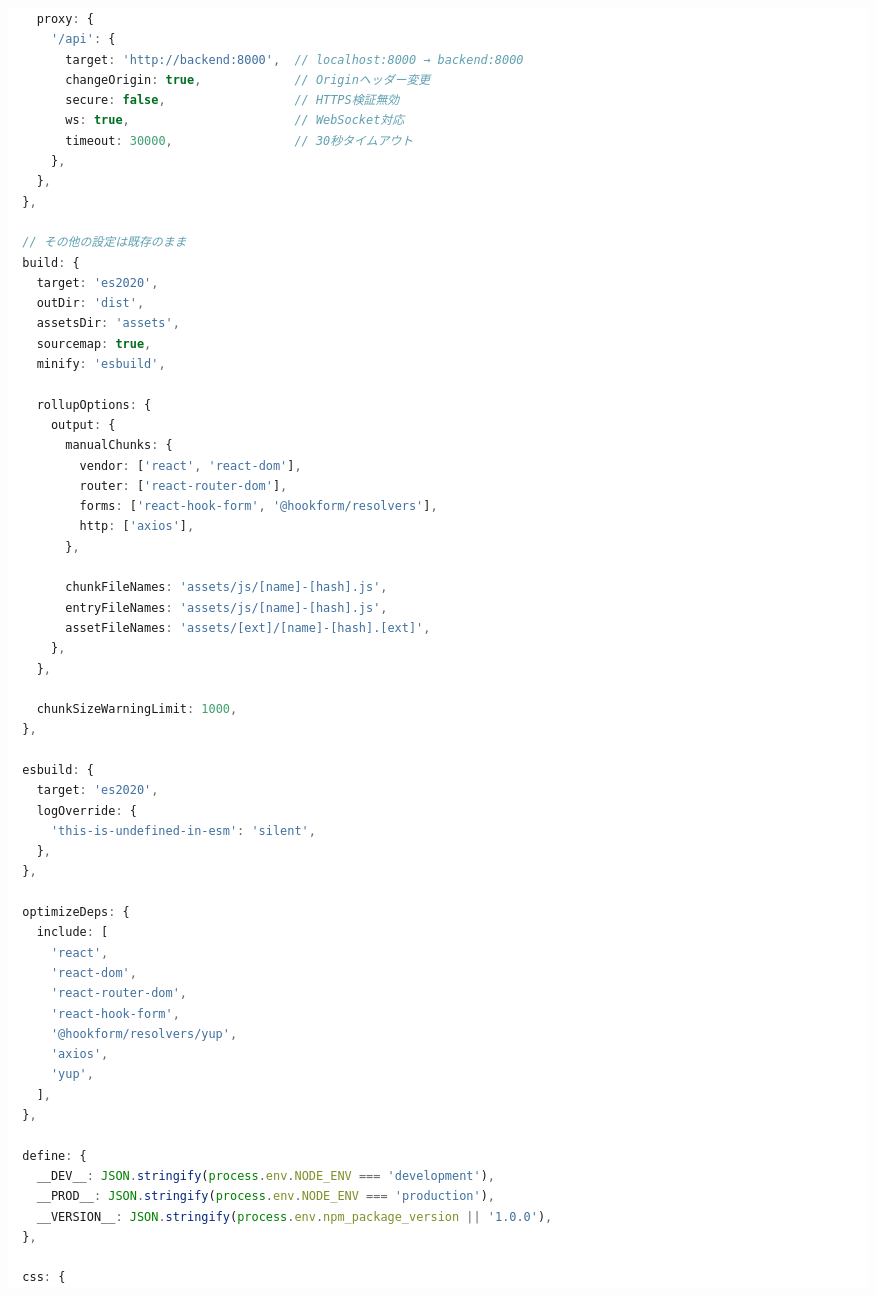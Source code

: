 ```typescript
    proxy: {
      '/api': {
        target: 'http://backend:8000',  // localhost:8000 → backend:8000
        changeOrigin: true,             // Originヘッダー変更
        secure: false,                  // HTTPS検証無効
        ws: true,                       // WebSocket対応
        timeout: 30000,                 // 30秒タイムアウト
      },
    },
  },
  
  // その他の設定は既存のまま
  build: {
    target: 'es2020',
    outDir: 'dist',
    assetsDir: 'assets',
    sourcemap: true,
    minify: 'esbuild',
    
    rollupOptions: {
      output: {
        manualChunks: {
          vendor: ['react', 'react-dom'],
          router: ['react-router-dom'],
          forms: ['react-hook-form', '@hookform/resolvers'],
          http: ['axios'],
        },
        
        chunkFileNames: 'assets/js/[name]-[hash].js',
        entryFileNames: 'assets/js/[name]-[hash].js',
        assetFileNames: 'assets/[ext]/[name]-[hash].[ext]',
      },
    },
    
    chunkSizeWarningLimit: 1000,
  },
  
  esbuild: {
    target: 'es2020',
    logOverride: {
      'this-is-undefined-in-esm': 'silent',
    },
  },
  
  optimizeDeps: {
    include: [
      'react',
      'react-dom',
      'react-router-dom',
      'react-hook-form',
      '@hookform/resolvers/yup',
      'axios',
      'yup',
    ],
  },
  
  define: {
    __DEV__: JSON.stringify(process.env.NODE_ENV === 'development'),
    __PROD__: JSON.stringify(process.env.NODE_ENV === 'production'),
    __VERSION__: JSON.stringify(process.env.npm_package_version || '1.0.0'),
  },
  
  css: {
```
